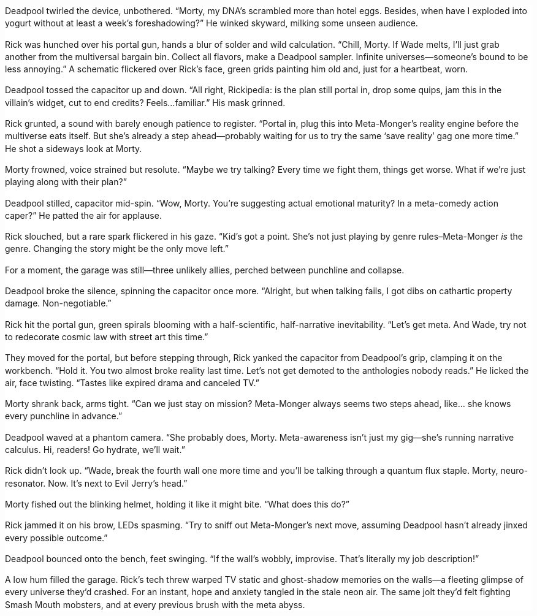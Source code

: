 Deadpool twirled the device, unbothered. “Morty, my DNA’s scrambled more than hotel eggs. Besides, when have I exploded into yogurt without at least a week’s foreshadowing?” He winked skyward, milking some unseen audience.

Rick was hunched over his portal gun, hands a blur of solder and wild calculation. “Chill, Morty. If Wade melts, I’ll just grab another from the multiversal bargain bin. Collect all flavors, make a Deadpool sampler. Infinite universes—someone’s bound to be less annoying.” A schematic flickered over Rick’s face, green grids painting him old and, just for a heartbeat, worn.

Deadpool tossed the capacitor up and down. “All right, Rickipedia: is the plan still portal in, drop some quips, jam this in the villain’s widget, cut to end credits? Feels…familiar.” His mask grinned.

Rick grunted, a sound with barely enough patience to register. “Portal in, plug this into Meta-Monger’s reality engine before the multiverse eats itself. But she’s already a step ahead—probably waiting for us to try the same ‘save reality’ gag one more time.” He shot a sideways look at Morty.

Morty frowned, voice strained but resolute. “Maybe we try talking? Every time we fight them, things get worse. What if we’re just playing along with their plan?”

Deadpool stilled, capacitor mid-spin. “Wow, Morty. You’re suggesting actual emotional maturity? In a meta-comedy action caper?” He patted the air for applause.

Rick slouched, but a rare spark flickered in his gaze. “Kid’s got a point. She’s not just playing by genre rules–Meta-Monger *is* the genre. Changing the story might be the only move left.”

For a moment, the garage was still—three unlikely allies, perched between punchline and collapse.

Deadpool broke the silence, spinning the capacitor once more. “Alright, but when talking fails, I got dibs on cathartic property damage. Non-negotiable.” 

Rick hit the portal gun, green spirals blooming with a half-scientific, half-narrative inevitability. “Let’s get meta. And Wade, try not to redecorate cosmic law with street art this time.”

They moved for the portal, but before stepping through, Rick yanked the capacitor from Deadpool’s grip, clamping it on the workbench. “Hold it. You two almost broke reality last time. Let’s not get demoted to the anthologies nobody reads.” He licked the air, face twisting. “Tastes like expired drama and canceled TV.”

Morty shrank back, arms tight. “Can we just stay on mission? Meta-Monger always seems two steps ahead, like… she knows every punchline in advance.”

Deadpool waved at a phantom camera. “She probably does, Morty. Meta-awareness isn’t just my gig—she’s running narrative calculus. Hi, readers! Go hydrate, we’ll wait.”

Rick didn’t look up. “Wade, break the fourth wall one more time and you’ll be talking through a quantum flux staple. Morty, neuro-resonator. Now. It’s next to Evil Jerry’s head.” 

Morty fished out the blinking helmet, holding it like it might bite. “What does this do?”

Rick jammed it on his brow, LEDs spasming. “Try to sniff out Meta-Monger’s next move, assuming Deadpool hasn’t already jinxed every possible outcome.”

Deadpool bounced onto the bench, feet swinging. “If the wall’s wobbly, improvise. That’s literally my job description!”

A low hum filled the garage. Rick’s tech threw warped TV static and ghost-shadow memories on the walls—a fleeting glimpse of every universe they’d crashed. For an instant, hope and anxiety tangled in the stale neon air. The same jolt they’d felt fighting Smash Mouth mobsters, and at every previous brush with the meta abyss.
